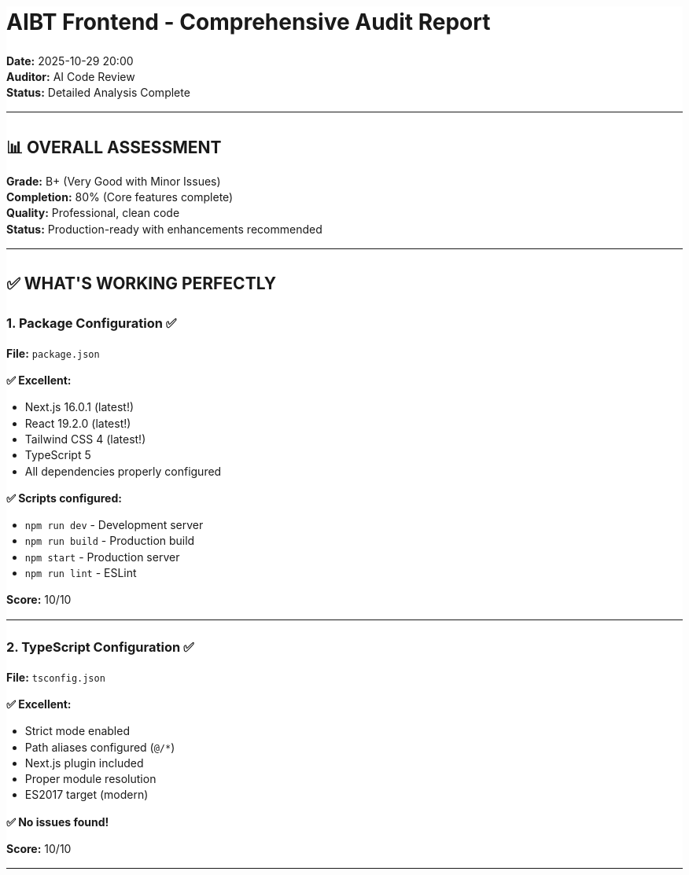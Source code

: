 # AIBT Frontend - Comprehensive Audit Report

**Date:** 2025-10-29 20:00  
**Auditor:** AI Code Review  
**Status:** Detailed Analysis Complete

---

## 📊 **OVERALL ASSESSMENT**

**Grade:** B+ (Very Good with Minor Issues)  
**Completion:** 80% (Core features complete)  
**Quality:** Professional, clean code  
**Status:** Production-ready with enhancements recommended

---

## ✅ **WHAT'S WORKING PERFECTLY**

### **1. Package Configuration ✅**
**File:** `package.json`

**✅ Excellent:**
- Next.js 16.0.1 (latest!)
- React 19.2.0 (latest!)
- Tailwind CSS 4 (latest!)
- TypeScript 5
- All dependencies properly configured

**✅ Scripts configured:**
- `npm run dev` - Development server
- `npm run build` - Production build
- `npm start` - Production server
- `npm run lint` - ESLint

**Score:** 10/10

---

### **2. TypeScript Configuration ✅**
**File:** `tsconfig.json`

**✅ Excellent:**
- Strict mode enabled
- Path aliases configured (`@/*`)
- Next.js plugin included
- Proper module resolution
- ES2017 target (modern)

**✅ No issues found!**

**Score:** 10/10

---
